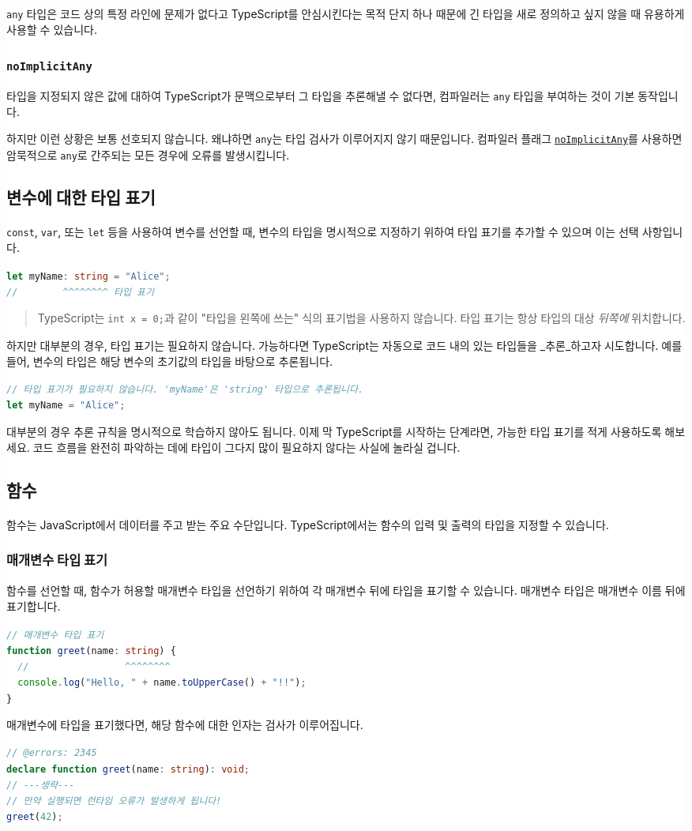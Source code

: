 `any` 타입은 코드 상의 특정 라인에 문제가 없다고 TypeScript를 안심시킨다는 목적 단지 하나 때문에 긴 타입을 새로 정의하고 싶지 않을 때 유용하게 사용할 수 있습니다.

### `noImplicitAny`

타입을 지정되지 않은 값에 대하여 TypeScript가 문맥으로부터 그 타입을 추론해낼 수 없다면, 컴파일러는 `any` 타입을 부여하는 것이 기본 동작입니다.

하지만 이런 상황은 보통 선호되지 않습니다. 왜냐하면 `any`는 타입 검사가 이루어지지 않기 때문입니다.
컴파일러 플래그 [`noImplicitAny`](/tsconfig#noImplicitAny)를 사용하면 암묵적으로 `any`로 간주되는 모든 경우에 오류를 발생시킵니다.

## 변수에 대한 타입 표기

`const`, `var`, 또는 `let` 등을 사용하여 변수를 선언할 때, 변수의 타입을 명시적으로 지정하기 위하여 타입 표기를 추가할 수 있으며 이는 선택 사항입니다.

```ts twoslash
let myName: string = "Alice";
//        ^^^^^^^^ 타입 표기
```

> TypeScript는 `int x = 0;`과 같이 "타입을 왼쪽에 쓰는" 식의 표기법을 사용하지 않습니다.
> 타입 표기는 항상 타입의 대상 _뒤쪽에_ 위치합니다.

하지만 대부분의 경우, 타입 표기는 필요하지 않습니다.
가능하다면 TypeScript는 자동으로 코드 내의 있는 타입들을 _추론_하고자 시도합니다.
예를 들어, 변수의 타입은 해당 변수의 초기값의 타입을 바탕으로 추론됩니다.

```ts twoslash
// 타입 표기가 필요하지 않습니다. 'myName'은 'string' 타입으로 추론됩니다.
let myName = "Alice";
```

대부분의 경우 추론 규칙을 명시적으로 학습하지 않아도 됩니다.
이제 막 TypeScript를 시작하는 단계라면, 가능한 타입 표기를 적게 사용하도록 해보세요. 코드 흐름을 완전히 파악하는 데에 타입이 그다지 많이 필요햐지 않다는 사실에 놀라실 겁니다.

## 함수

함수는 JavaScript에서 데이터를 주고 받는 주요 수단입니다.
TypeScript에서는 함수의 입력 및 출력의 타입을 지정할 수 있습니다.

### 매개변수 타입 표기

함수를 선언할 때, 함수가 허용할 매개변수 타입을 선언하기 위하여 각 매개변수 뒤에 타입을 표기할 수 있습니다.
매개변수 타입은 매개변수 이름 뒤에 표기합니다.

```ts twoslash
// 매개변수 타입 표기
function greet(name: string) {
  //                 ^^^^^^^^
  console.log("Hello, " + name.toUpperCase() + "!!");
}
```

매개변수에 타입을 표기했다면, 해당 함수에 대한 인자는 검사가 이루어집니다.

```ts twoslash
// @errors: 2345
declare function greet(name: string): void;
// ---셍략---
// 만약 실행되면 런타임 오류가 발생하게 됩니다!
greet(42);
```
